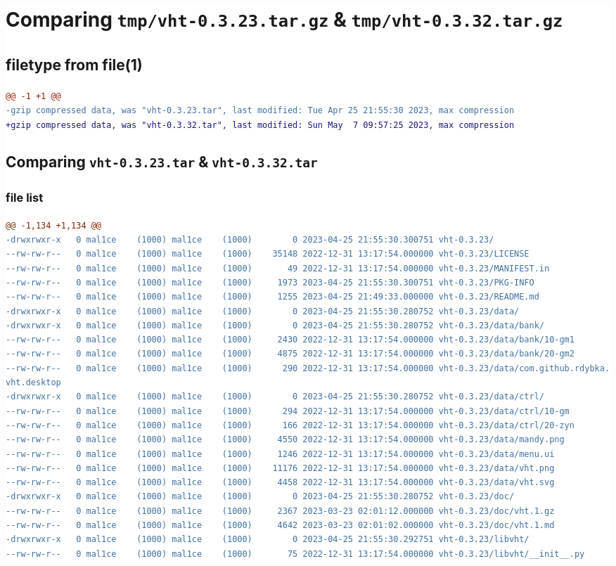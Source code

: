 # Comparing `tmp/vht-0.3.23.tar.gz` & `tmp/vht-0.3.32.tar.gz`

## filetype from file(1)

```diff
@@ -1 +1 @@
-gzip compressed data, was "vht-0.3.23.tar", last modified: Tue Apr 25 21:55:30 2023, max compression
+gzip compressed data, was "vht-0.3.32.tar", last modified: Sun May  7 09:57:25 2023, max compression
```

## Comparing `vht-0.3.23.tar` & `vht-0.3.32.tar`

### file list

```diff
@@ -1,134 +1,134 @@
-drwxrwxr-x   0 mal1ce    (1000) mal1ce    (1000)        0 2023-04-25 21:55:30.300751 vht-0.3.23/
--rw-rw-r--   0 mal1ce    (1000) mal1ce    (1000)    35148 2022-12-31 13:17:54.000000 vht-0.3.23/LICENSE
--rw-rw-r--   0 mal1ce    (1000) mal1ce    (1000)       49 2022-12-31 13:17:54.000000 vht-0.3.23/MANIFEST.in
--rw-rw-r--   0 mal1ce    (1000) mal1ce    (1000)     1973 2023-04-25 21:55:30.300751 vht-0.3.23/PKG-INFO
--rw-rw-r--   0 mal1ce    (1000) mal1ce    (1000)     1255 2023-04-25 21:49:33.000000 vht-0.3.23/README.md
-drwxrwxr-x   0 mal1ce    (1000) mal1ce    (1000)        0 2023-04-25 21:55:30.280752 vht-0.3.23/data/
-drwxrwxr-x   0 mal1ce    (1000) mal1ce    (1000)        0 2023-04-25 21:55:30.280752 vht-0.3.23/data/bank/
--rw-rw-r--   0 mal1ce    (1000) mal1ce    (1000)     2430 2022-12-31 13:17:54.000000 vht-0.3.23/data/bank/10-gm1
--rw-rw-r--   0 mal1ce    (1000) mal1ce    (1000)     4875 2022-12-31 13:17:54.000000 vht-0.3.23/data/bank/20-gm2
--rw-rw-r--   0 mal1ce    (1000) mal1ce    (1000)      290 2022-12-31 13:17:54.000000 vht-0.3.23/data/com.github.rdybka.vht.desktop
-drwxrwxr-x   0 mal1ce    (1000) mal1ce    (1000)        0 2023-04-25 21:55:30.280752 vht-0.3.23/data/ctrl/
--rw-rw-r--   0 mal1ce    (1000) mal1ce    (1000)      294 2022-12-31 13:17:54.000000 vht-0.3.23/data/ctrl/10-gm
--rw-rw-r--   0 mal1ce    (1000) mal1ce    (1000)      166 2022-12-31 13:17:54.000000 vht-0.3.23/data/ctrl/20-zyn
--rw-rw-r--   0 mal1ce    (1000) mal1ce    (1000)     4550 2022-12-31 13:17:54.000000 vht-0.3.23/data/mandy.png
--rw-rw-r--   0 mal1ce    (1000) mal1ce    (1000)     1246 2022-12-31 13:17:54.000000 vht-0.3.23/data/menu.ui
--rw-rw-r--   0 mal1ce    (1000) mal1ce    (1000)    11176 2022-12-31 13:17:54.000000 vht-0.3.23/data/vht.png
--rw-rw-r--   0 mal1ce    (1000) mal1ce    (1000)     4458 2022-12-31 13:17:54.000000 vht-0.3.23/data/vht.svg
-drwxrwxr-x   0 mal1ce    (1000) mal1ce    (1000)        0 2023-04-25 21:55:30.280752 vht-0.3.23/doc/
--rw-rw-r--   0 mal1ce    (1000) mal1ce    (1000)     2367 2023-03-23 02:01:12.000000 vht-0.3.23/doc/vht.1.gz
--rw-rw-r--   0 mal1ce    (1000) mal1ce    (1000)     4642 2023-03-23 02:01:02.000000 vht-0.3.23/doc/vht.1.md
-drwxrwxr-x   0 mal1ce    (1000) mal1ce    (1000)        0 2023-04-25 21:55:30.292751 vht-0.3.23/libvht/
--rw-rw-r--   0 mal1ce    (1000) mal1ce    (1000)       75 2022-12-31 13:17:54.000000 vht-0.3.23/libvht/__init__.py
```